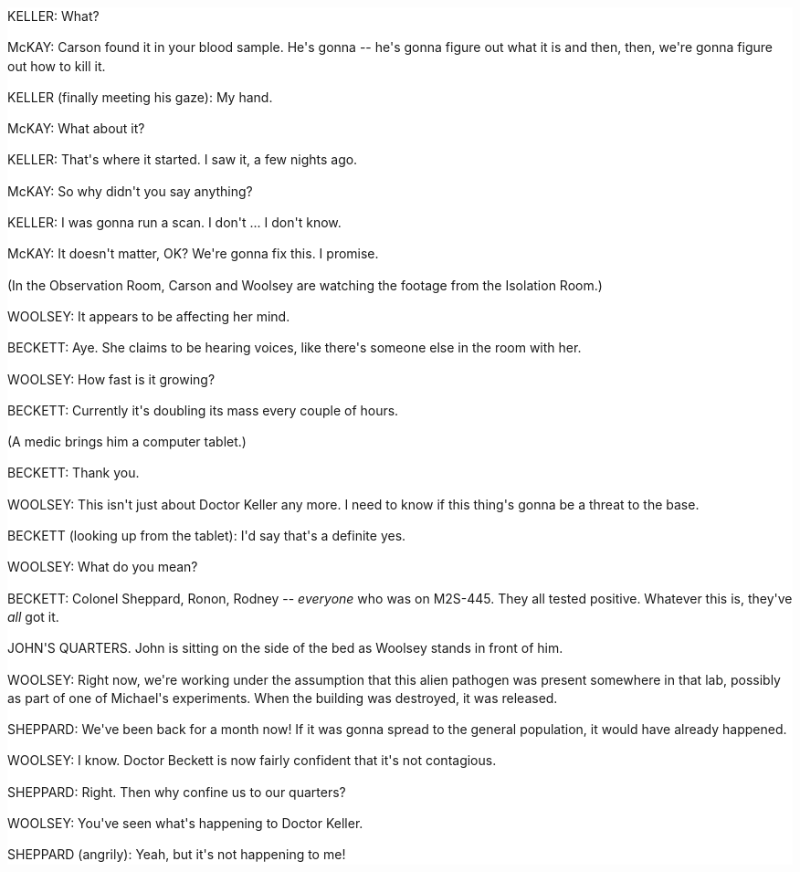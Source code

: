 KELLER: What?  
  
McKAY: Carson found it in your blood sample. He's gonna -- he's gonna figure
out what it is and then, then, we're gonna figure out how to kill it.  
  
KELLER (finally meeting his gaze): My hand.  
  
McKAY: What about it?  
  
KELLER: That's where it started. I saw it, a few nights ago.  
  
McKAY: So why didn't you say anything?  
  
KELLER: I was gonna run a scan. I don't ... I don't know.  
  
McKAY: It doesn't matter, OK? We're gonna fix this. I promise.  
  
(In the Observation Room, Carson and Woolsey are watching the footage from the
Isolation Room.)  
  
WOOLSEY: It appears to be affecting her mind.  
  
BECKETT: Aye. She claims to be hearing voices, like there's someone else in
the room with her.  
  
WOOLSEY: How fast is it growing?  
  
BECKETT: Currently it's doubling its mass every couple of hours.  
  
(A medic brings him a computer tablet.)  
  
BECKETT: Thank you.  
  
WOOLSEY: This isn't just about Doctor Keller any more. I need to know if this
thing's gonna be a threat to the base.  
  
BECKETT (looking up from the tablet): I'd say that's a definite yes.  
  
WOOLSEY: What do you mean?  
  
BECKETT: Colonel Sheppard, Ronon, Rodney -- _everyone_ who was on M2S-445.
They all tested positive. Whatever this is, they've _all_ got it.  
  
  
JOHN'S QUARTERS. John is sitting on the side of the bed as Woolsey stands in
front of him.  
  
WOOLSEY: Right now, we're working under the assumption that this alien
pathogen was present somewhere in that lab, possibly as part of one of
Michael's experiments. When the building was destroyed, it was released.  
  
SHEPPARD: We've been back for a month now! If it was gonna spread to the
general population, it would have already happened.  
  
WOOLSEY: I know. Doctor Beckett is now fairly confident that it's not
contagious.  
  
SHEPPARD: Right. Then why confine us to our quarters?  
  
WOOLSEY: You've seen what's happening to Doctor Keller.  
  
SHEPPARD (angrily): Yeah, but it's not happening to me!  
  